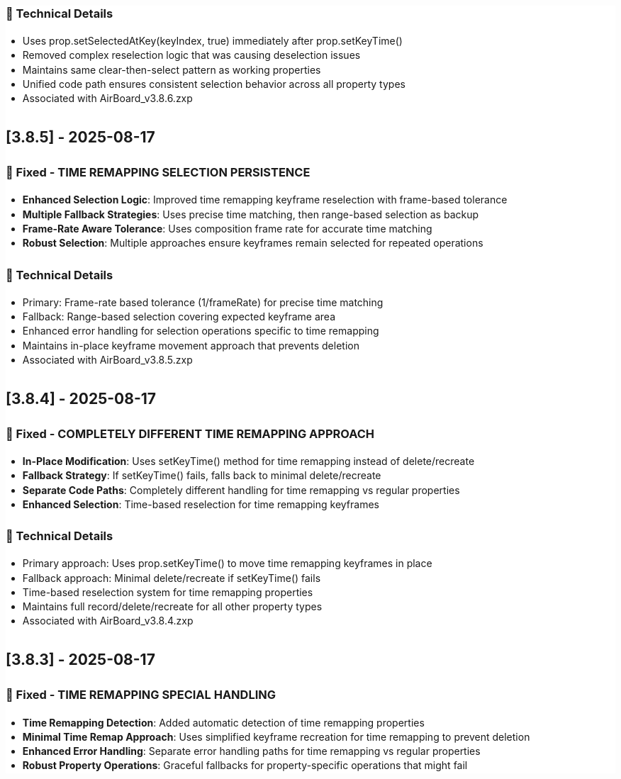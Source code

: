 ### 🔧 Technical Details
- Uses prop.setSelectedAtKey(keyIndex, true) immediately after prop.setKeyTime() 
- Removed complex reselection logic that was causing deselection issues
- Maintains same clear-then-select pattern as working properties
- Unified code path ensures consistent selection behavior across all property types
- Associated with AirBoard_v3.8.6.zxp

## [3.8.5] - 2025-08-17
### 🔧 Fixed - TIME REMAPPING SELECTION PERSISTENCE
- **Enhanced Selection Logic**: Improved time remapping keyframe reselection with frame-based tolerance
- **Multiple Fallback Strategies**: Uses precise time matching, then range-based selection as backup
- **Frame-Rate Aware Tolerance**: Uses composition frame rate for accurate time matching
- **Robust Selection**: Multiple approaches ensure keyframes remain selected for repeated operations

### 🔧 Technical Details
- Primary: Frame-rate based tolerance (1/frameRate) for precise time matching
- Fallback: Range-based selection covering expected keyframe area
- Enhanced error handling for selection operations specific to time remapping
- Maintains in-place keyframe movement approach that prevents deletion
- Associated with AirBoard_v3.8.5.zxp

## [3.8.4] - 2025-08-17
### 🔧 Fixed - COMPLETELY DIFFERENT TIME REMAPPING APPROACH
- **In-Place Modification**: Uses setKeyTime() method for time remapping instead of delete/recreate
- **Fallback Strategy**: If setKeyTime() fails, falls back to minimal delete/recreate
- **Separate Code Paths**: Completely different handling for time remapping vs regular properties
- **Enhanced Selection**: Time-based reselection for time remapping keyframes

### 🔧 Technical Details
- Primary approach: Uses prop.setKeyTime() to move time remapping keyframes in place
- Fallback approach: Minimal delete/recreate if setKeyTime() fails
- Time-based reselection system for time remapping properties
- Maintains full record/delete/recreate for all other property types
- Associated with AirBoard_v3.8.4.zxp

## [3.8.3] - 2025-08-17
### 🔧 Fixed - TIME REMAPPING SPECIAL HANDLING
- **Time Remapping Detection**: Added automatic detection of time remapping properties
- **Minimal Time Remap Approach**: Uses simplified keyframe recreation for time remapping to prevent deletion
- **Enhanced Error Handling**: Separate error handling paths for time remapping vs regular properties
- **Robust Property Operations**: Graceful fallbacks for property-specific operations that might fail
